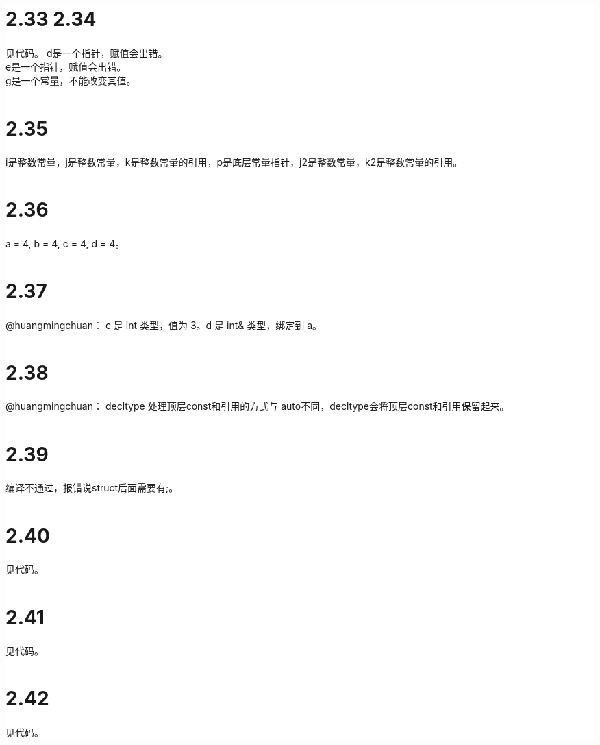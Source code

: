 # 2.33 2.34
见代码。
d是一个指针，赋值会出错。  
e是一个指针，赋值会出错。  
g是一个常量，不能改变其值。  
#

# 2.35
i是整数常量，j是整数常量，k是整数常量的引用，p是底层常量指针，j2是整数常量，k2是整数常量的引用。
#

# 2.36
a = 4, b = 4, c = 4, d = 4。
#

# 2.37
@huangmingchuan：
c 是 int 类型，值为 3。d 是 int& 类型，绑定到 a。
#

# 2.38
@huangmingchuan：
decltype 处理顶层const和引用的方式与 auto不同，decltype会将顶层const和引用保留起来。
#

# 2.39
编译不通过，报错说struct后面需要有;。
#

# 2.40
见代码。
#

# 2.41
见代码。
#

# 2.42
见代码。
#